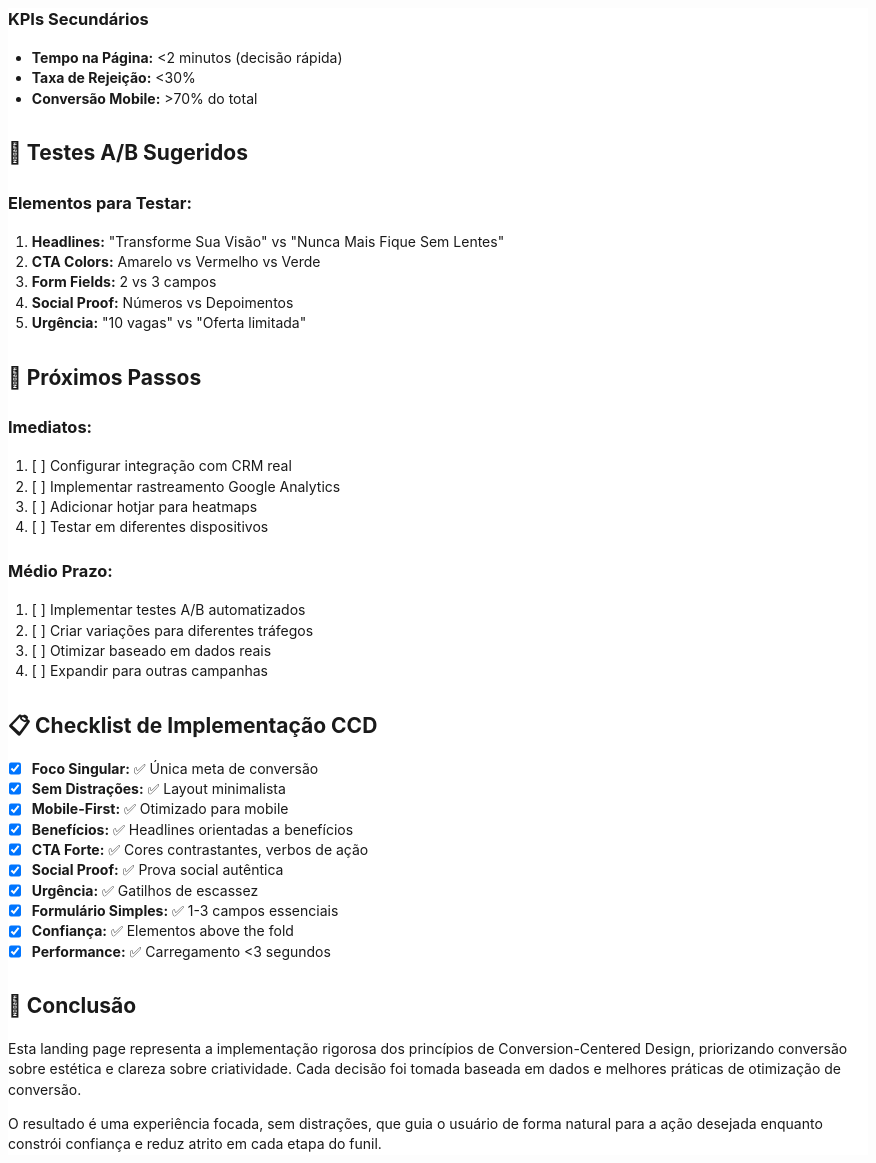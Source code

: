 ### KPIs Secundários
- **Tempo na Página:** <2 minutos (decisão rápida)
- **Taxa de Rejeição:** <30%
- **Conversão Mobile:** >70% do total

## 🧪 Testes A/B Sugeridos

### Elementos para Testar:
1. **Headlines:** "Transforme Sua Visão" vs "Nunca Mais Fique Sem Lentes"
2. **CTA Colors:** Amarelo vs Vermelho vs Verde
3. **Form Fields:** 2 vs 3 campos
4. **Social Proof:** Números vs Depoimentos
5. **Urgência:** "10 vagas" vs "Oferta limitada"

## 🚀 Próximos Passos

### Imediatos:
1. [ ] Configurar integração com CRM real
2. [ ] Implementar rastreamento Google Analytics
3. [ ] Adicionar hotjar para heatmaps
4. [ ] Testar em diferentes dispositivos

### Médio Prazo:
1. [ ] Implementar testes A/B automatizados
2. [ ] Criar variações para diferentes tráfegos
3. [ ] Otimizar baseado em dados reais
4. [ ] Expandir para outras campanhas

## 📋 Checklist de Implementação CCD

- [x] **Foco Singular:** ✅ Única meta de conversão
- [x] **Sem Distrações:** ✅ Layout minimalista
- [x] **Mobile-First:** ✅ Otimizado para mobile
- [x] **Benefícios:** ✅ Headlines orientadas a benefícios
- [x] **CTA Forte:** ✅ Cores contrastantes, verbos de ação
- [x] **Social Proof:** ✅ Prova social autêntica
- [x] **Urgência:** ✅ Gatilhos de escassez
- [x] **Formulário Simples:** ✅ 1-3 campos essenciais
- [x] **Confiança:** ✅ Elementos above the fold
- [x] **Performance:** ✅ Carregamento <3 segundos

## 🎯 Conclusão

Esta landing page representa a implementação rigorosa dos princípios de Conversion-Centered Design, priorizando conversão sobre estética e clareza sobre criatividade. Cada decisão foi tomada baseada em dados e melhores práticas de otimização de conversão.

O resultado é uma experiência focada, sem distrações, que guia o usuário de forma natural para a ação desejada enquanto constrói confiança e reduz atrito em cada etapa do funil.
